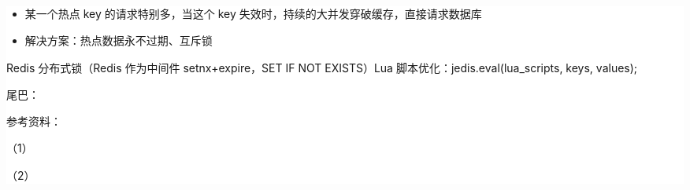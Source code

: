 - 某一个热点 key 的请求特别多，当这个 key 失效时，持续的大并发穿破缓存，直接请求数据库

- 解决方案：热点数据永不过期、互斥锁



Redis 分布式锁（Redis 作为中间件 setnx+expire，SET IF NOT EXISTS）Lua 脚本优化：jedis.eval(lua_scripts, keys, values);



尾巴：



参考资料：

（1）

（2）